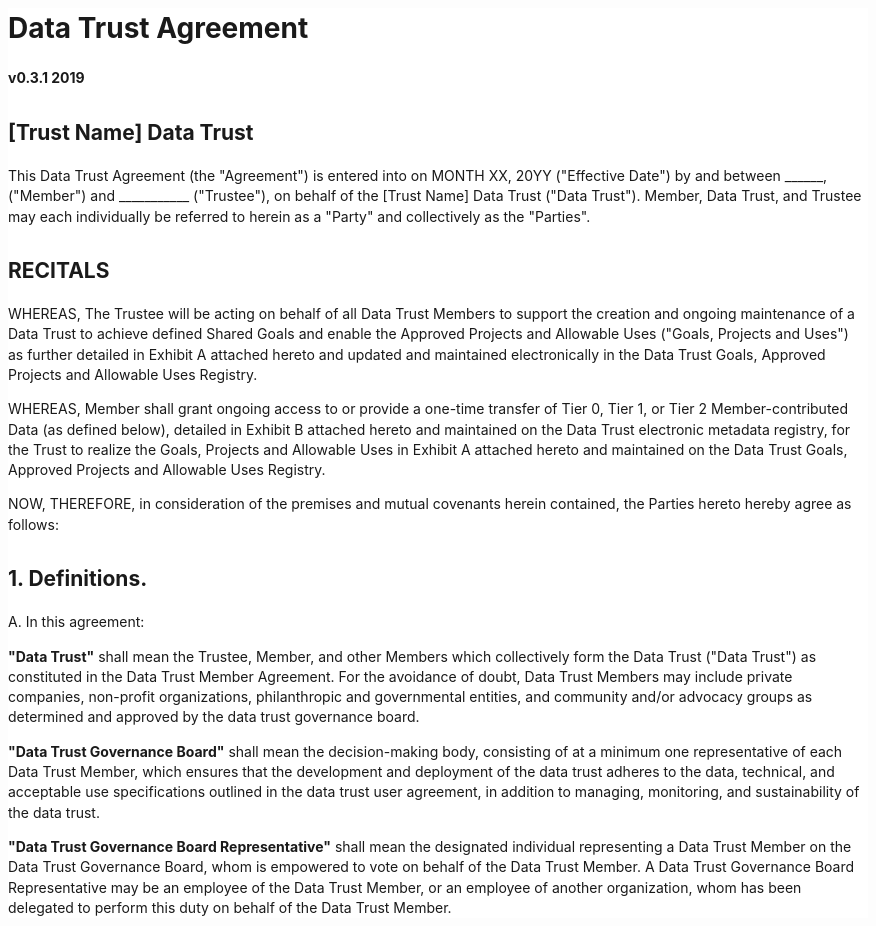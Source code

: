 

# Data Trust Agreement
#### v0.3.1 2019



## [Trust Name] Data Trust

This Data Trust Agreement (the "Agreement") is entered into on MONTH XX, 20YY ("Effective Date") by and between ______, ("Member") and ___________ ("Trustee"), on behalf of the [Trust Name] Data Trust ("Data Trust"). Member, Data Trust, and Trustee may each individually be referred to herein as a "Party" and collectively as the "Parties".


## RECITALS

WHEREAS, The Trustee will be acting on behalf of all Data Trust Members to support the creation and ongoing maintenance of a Data Trust to achieve defined Shared Goals and enable the Approved Projects and Allowable Uses ("Goals, Projects and Uses") as further detailed in Exhibit A attached hereto and updated and maintained electronically in the Data Trust Goals, Approved Projects and Allowable Uses Registry.

WHEREAS, Member shall grant ongoing access to or provide a one-time transfer of Tier 0, Tier 1, or Tier 2 Member-contributed Data (as defined below), detailed in Exhibit B attached hereto and maintained on the Data Trust electronic metadata registry, for the Trust to realize the Goals, Projects and Allowable Uses in Exhibit A attached hereto and maintained on the Data Trust Goals, Approved Projects and Allowable Uses Registry.

NOW, THEREFORE, in consideration of the premises and mutual covenants herein contained, the Parties hereto hereby agree as follows:


## 1. Definitions.


A. In this agreement:

**"Data Trust"** shall mean the Trustee, Member, and other Members which collectively form the Data Trust ("Data Trust") as constituted in the Data Trust Member Agreement. For the avoidance of doubt, Data Trust Members may include private companies, non-profit organizations, philanthropic and governmental entities, and community and/or advocacy groups as determined and approved by the data trust governance board.

**"Data Trust Governance Board"** shall mean the decision-making body, consisting of at a minimum one representative of each Data Trust Member, which ensures that the development and deployment of the data trust adheres to the data, technical, and acceptable use specifications outlined in the data trust user agreement, in addition to managing, monitoring, and sustainability of the data trust.

**"Data Trust Governance Board Representative"** shall mean the designated individual representing a Data Trust Member on the Data Trust Governance Board, whom is empowered to vote on behalf of the Data Trust Member. A Data Trust Governance Board Representative may be an employee of the Data Trust Member, or an employee of another organization, whom has been delegated to perform this duty on behalf of the Data Trust Member.
